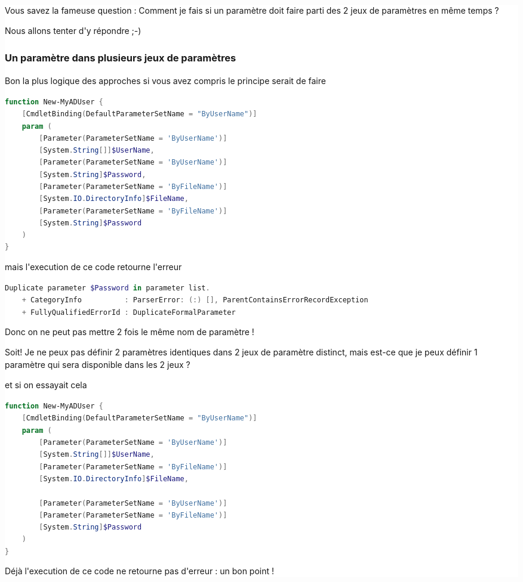 Vous savez la fameuse question : Comment je fais si un paramètre doit faire parti des 2 jeux de paramètres en même temps ?

Nous allons tenter d'y répondre ;-)

### Un paramètre dans plusieurs jeux de paramètres

Bon la plus logique des approches si vous avez compris le principe serait de faire

```powershell
function New-MyADUser {
    [CmdletBinding(DefaultParameterSetName = "ByUserName")]
    param (
        [Parameter(ParameterSetName = 'ByUserName')]
        [System.String[]]$UserName,
        [Parameter(ParameterSetName = 'ByUserName')]
        [System.String]$Password,
        [Parameter(ParameterSetName = 'ByFileName')]
        [System.IO.DirectoryInfo]$FileName,
        [Parameter(ParameterSetName = 'ByFileName')]
        [System.String]$Password
    )
}
```

mais l'execution de ce code retourne l'erreur

```powershell
Duplicate parameter $Password in parameter list.
    + CategoryInfo          : ParserError: (:) [], ParentContainsErrorRecordException
    + FullyQualifiedErrorId : DuplicateFormalParameter
```

Donc on ne peut pas mettre 2 fois le même nom de paramètre !

Soit! Je ne peux pas définir 2 paramètres identiques dans 2 jeux de paramètre distinct, mais est-ce que je peux définir 1 paramètre qui sera disponible dans les 2 jeux ?

et si on essayait cela

```powershell
function New-MyADUser {
    [CmdletBinding(DefaultParameterSetName = "ByUserName")]
    param (
        [Parameter(ParameterSetName = 'ByUserName')]
        [System.String[]]$UserName,
        [Parameter(ParameterSetName = 'ByFileName')]
        [System.IO.DirectoryInfo]$FileName,

        [Parameter(ParameterSetName = 'ByUserName')]
        [Parameter(ParameterSetName = 'ByFileName')]
        [System.String]$Password
    )
}
```

Déjà l'execution de ce code ne retourne pas d'erreur : un bon point !
